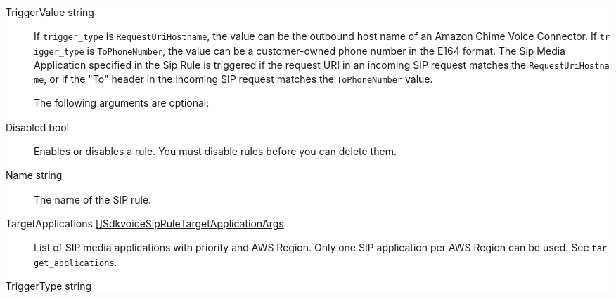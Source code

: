 </dd><dt class="property-required"
            title="Required">
        <span id="triggervalue_csharp">
<a data-swiftype-name="resource-property" data-swiftype-type="text" href="#triggervalue_csharp" style="color: inherit; text-decoration: inherit;">Trigger<wbr>Value</a>
</span>
        <span class="property-indicator"></span>
        <span class="property-type">string</span>
    </dt>
    <dd><p>If <code>trigger_type</code> is <code>RequestUriHostname</code>, the value can be the outbound host name of an Amazon Chime Voice Connector. If <code>trigger_type</code> is <code>ToPhoneNumber</code>, the value can be a customer-owned phone number in the E164 format. The Sip Media Application specified in the Sip Rule is triggered if the request URI in an incoming SIP request matches the <code>RequestUriHostname</code>, or if the &quot;To&quot; header in the incoming SIP request matches the <code>ToPhoneNumber</code> value.</p>
<p>The following arguments are optional:</p>
</dd><dt class="property-optional"
            title="Optional">
        <span id="disabled_csharp">
<a data-swiftype-name="resource-property" data-swiftype-type="text" href="#disabled_csharp" style="color: inherit; text-decoration: inherit;">Disabled</a>
</span>
        <span class="property-indicator"></span>
        <span class="property-type">bool</span>
    </dt>
    <dd><p>Enables or disables a rule. You must disable rules before you can delete them.</p>
</dd><dt class="property-optional"
            title="Optional">
        <span id="name_csharp">
<a data-swiftype-name="resource-property" data-swiftype-type="text" href="#name_csharp" style="color: inherit; text-decoration: inherit;">Name</a>
</span>
        <span class="property-indicator"></span>
        <span class="property-type">string</span>
    </dt>
    <dd><p>The name of the SIP rule.</p>
</dd></dl>
</pulumi-choosable>
</div>

<div>
<pulumi-choosable type="language" values="go">
<dl class="resources-properties"><dt class="property-required"
            title="Required">
        <span id="targetapplications_go">
<a data-swiftype-name="resource-property" data-swiftype-type="text" href="#targetapplications_go" style="color: inherit; text-decoration: inherit;">Target<wbr>Applications</a>
</span>
        <span class="property-indicator"></span>
        <span class="property-type"><a href="#sdkvoicesipruletargetapplication">[]Sdkvoice<wbr>Sip<wbr>Rule<wbr>Target<wbr>Application<wbr>Args</a></span>
    </dt>
    <dd><p>List of SIP media applications with priority and AWS Region. Only one SIP application per AWS Region can be used. See <code>target_applications</code>.</p>
</dd><dt class="property-required"
            title="Required">
        <span id="triggertype_go">
<a data-swiftype-name="resource-property" data-swiftype-type="text" href="#triggertype_go" style="color: inherit; text-decoration: inherit;">Trigger<wbr>Type</a>
</span>
        <span class="property-indicator"></span>
        <span class="property-type">string</span>
    </dt>
